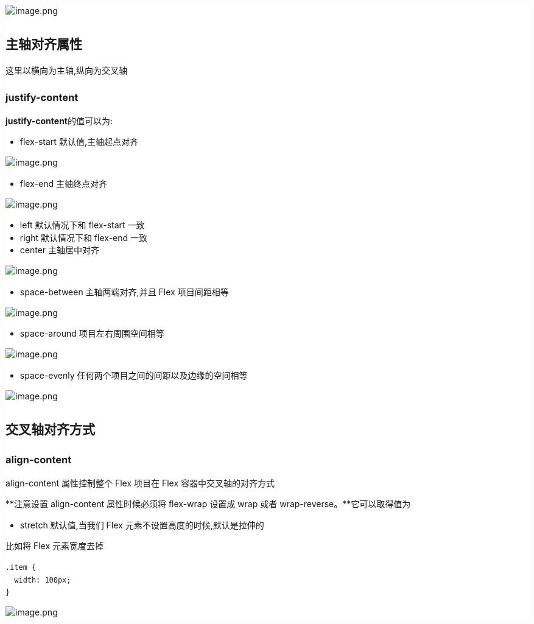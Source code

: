 
![image.png](https://p1-juejin.byteimg.com/tos-cn-i-k3u1fbpfcp/ea76e5edbf4443c4af704a9778790d09~tplv-k3u1fbpfcp-zoom-in-crop-mark:4536:0:0:0.awebp?)

主轴对齐属性
------

这里以横向为主轴,纵向为交叉轴

### justify-content

**justify-content**的值可以为:

*   flex-start 默认值,主轴起点对齐

![image.png](https://p1-juejin.byteimg.com/tos-cn-i-k3u1fbpfcp/ea76e5edbf4443c4af704a9778790d09~tplv-k3u1fbpfcp-zoom-in-crop-mark:4536:0:0:0.awebp?)

*   flex-end 主轴终点对齐

![image.png](https://p1-juejin.byteimg.com/tos-cn-i-k3u1fbpfcp/f09800a36c2f4a058c9e7c5d3fb01cdb~tplv-k3u1fbpfcp-zoom-in-crop-mark:4536:0:0:0.awebp?)

*   left 默认情况下和 flex-start 一致
*   right 默认情况下和 flex-end 一致
*   center 主轴居中对齐

![image.png](https://p3-juejin.byteimg.com/tos-cn-i-k3u1fbpfcp/7bddffd14ae7421d84576fd0d35bf7ca~tplv-k3u1fbpfcp-zoom-in-crop-mark:4536:0:0:0.awebp?)

*   space-between 主轴两端对齐,并且 Flex 项目间距相等

![image.png](https://p3-juejin.byteimg.com/tos-cn-i-k3u1fbpfcp/5feff1cea3394a0fb27f43b2ebd41cf7~tplv-k3u1fbpfcp-zoom-in-crop-mark:4536:0:0:0.awebp?)

*   space-around 项目左右周围空间相等

![image.png](https://p1-juejin.byteimg.com/tos-cn-i-k3u1fbpfcp/485bfe7b7fc74e8f8fac593ad7d07bb3~tplv-k3u1fbpfcp-zoom-in-crop-mark:4536:0:0:0.awebp?)

*   space-evenly 任何两个项目之间的间距以及边缘的空间相等

![image.png](https://p6-juejin.byteimg.com/tos-cn-i-k3u1fbpfcp/4446699b37f14385af0a73d02a5b46af~tplv-k3u1fbpfcp-zoom-in-crop-mark:4536:0:0:0.awebp?)

交叉轴对齐方式
-------

### align-content

align-content 属性控制整个 Flex 项目在 Flex 容器中交叉轴的对齐方式

\*\*注意设置 align-content 属性时候必须将 flex-wrap 设置成 wrap 或者 wrap-reverse。\*\*它可以取得值为

*   stretch 默认值,当我们 Flex 元素不设置高度的时候,默认是拉伸的

比如将 Flex 元素宽度去掉

    .item {
      width: 100px;
    }
    

![image.png](https://p1-juejin.byteimg.com/tos-cn-i-k3u1fbpfcp/c50884be6f834daba93d70d4e893422a~tplv-k3u1fbpfcp-zoom-in-crop-mark:4536:0:0:0.awebp?)
